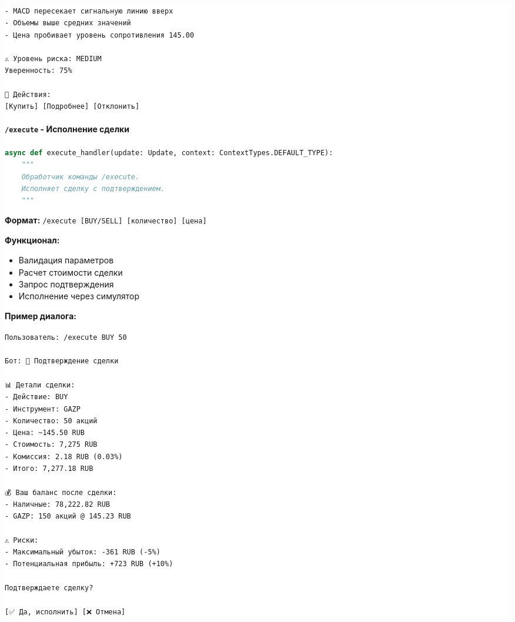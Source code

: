 ```
- MACD пересекает сигнальную линию вверх
- Объемы выше средних значений
- Цена пробивает уровень сопротивления 145.00

⚠️ Уровень риска: MEDIUM
Уверенность: 75%

🔄 Действия:
[Купить] [Подробнее] [Отклонить]
```

#### `/execute` - Исполнение сделки
```python
async def execute_handler(update: Update, context: ContextTypes.DEFAULT_TYPE):
    """
    Обработчик команды /execute.
    Исполняет сделку с подтверждением.
    """
```

**Формат:** `/execute [BUY/SELL] [количество] [цена]`

**Функционал:**
- Валидация параметров
- Расчет стоимости сделки
- Запрос подтверждения
- Исполнение через симулятор

**Пример диалога:**
```
Пользователь: /execute BUY 50

Бот: 🔄 Подтверждение сделки

📊 Детали сделки:
- Действие: BUY
- Инструмент: GAZP
- Количество: 50 акций
- Цена: ~145.50 RUB
- Стоимость: 7,275 RUB
- Комиссия: 2.18 RUB (0.03%)
- Итого: 7,277.18 RUB

💰 Ваш баланс после сделки:
- Наличные: 78,222.82 RUB
- GAZP: 150 акций @ 145.23 RUB

⚠️ Риски:
- Максимальный убыток: -361 RUB (-5%)
- Потенциальная прибыль: +723 RUB (+10%)

Подтверждаете сделку?

[✅ Да, исполнить] [❌ Отмена]
```
